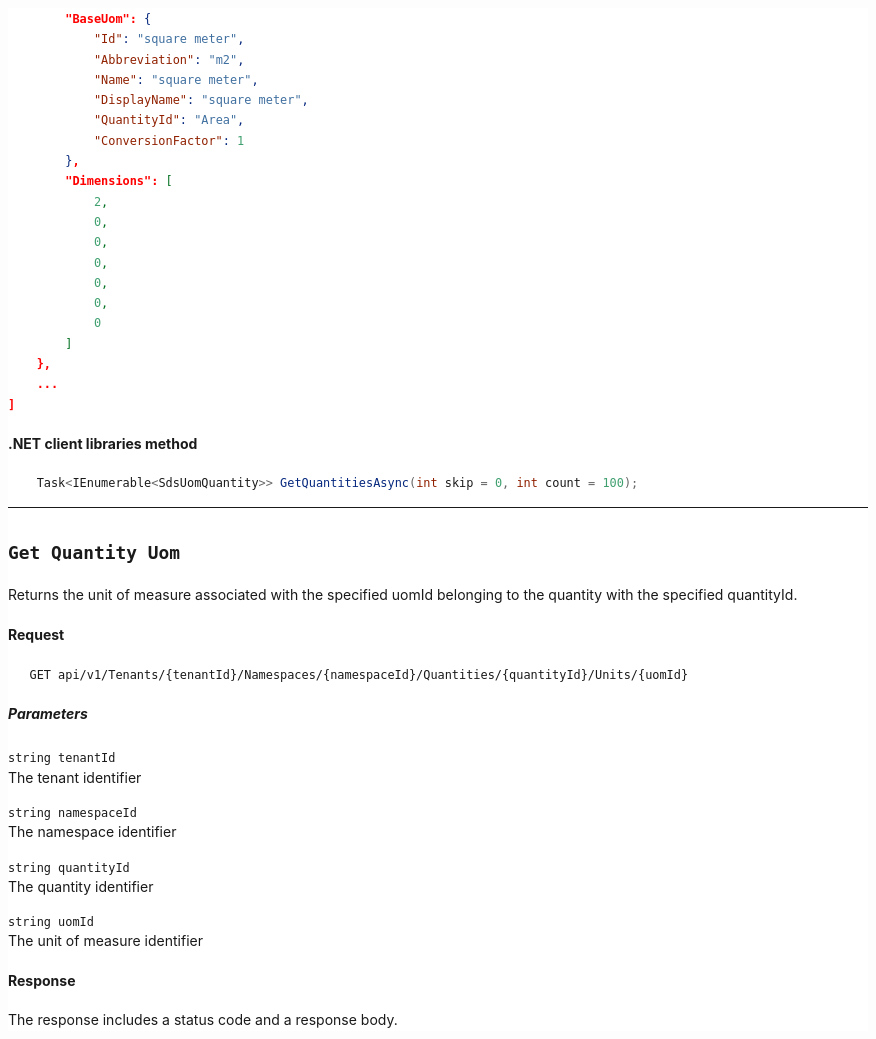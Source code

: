 ```json
        "BaseUom": {
            "Id": "square meter",
            "Abbreviation": "m2",
            "Name": "square meter",
            "DisplayName": "square meter",
            "QuantityId": "Area",
            "ConversionFactor": 1
        },
        "Dimensions": [
            2,
            0,
            0,
            0,
            0,
            0,
            0
        ]
    },
    ...
]
```
#### .NET client libraries method
```csharp
    Task<IEnumerable<SdsUomQuantity>> GetQuantitiesAsync(int skip = 0, int count = 100);
```
***

## `Get Quantity Uom`

Returns the unit of measure associated with the specified uomId belonging to the quantity with the specified quantityId.

#### Request
 ```text
    GET api/v1/Tenants/{tenantId}/Namespaces/{namespaceId}/Quantities/{quantityId}/Units/{uomId}
 ```
##### Parameters
`string tenantId`  
The tenant identifier  

`string namespaceId`  
The namespace identifier  

`string quantityId`  
The quantity identifier

`string uomId`  
The unit of measure identifier

#### Response 
The response includes a status code and a response body.
